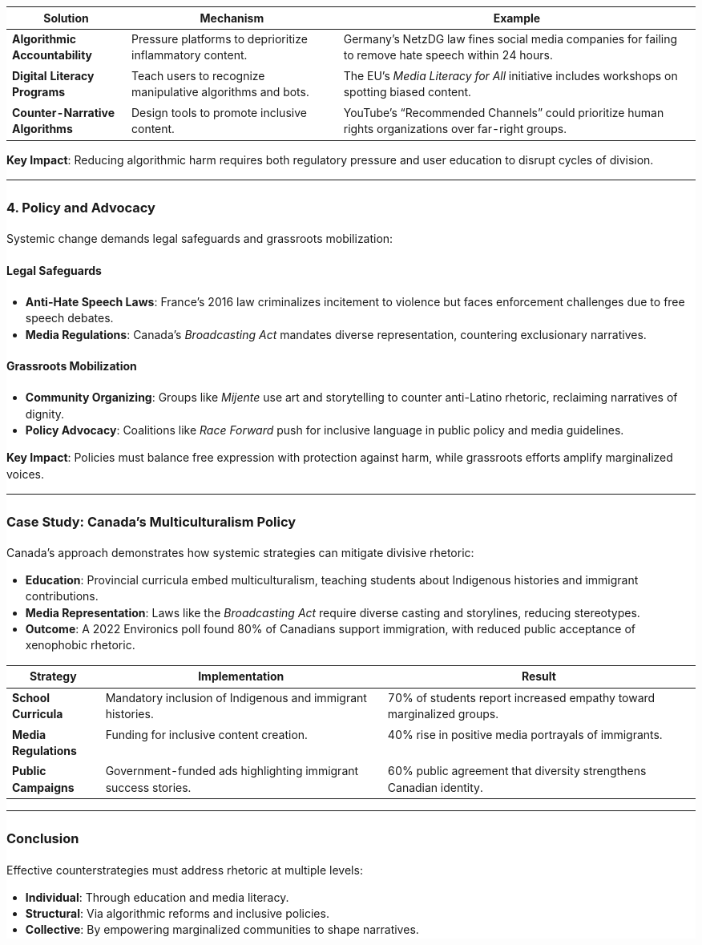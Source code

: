 | **Solution**                  | **Mechanism**                                                                 | **Example**                                                                 |  
|-------------------------------|-------------------------------------------------------------------------------|-----------------------------------------------------------------------------|  
| **Algorithmic Accountability** | Pressure platforms to deprioritize inflammatory content.                     | Germany’s NetzDG law fines social media companies for failing to remove hate speech within 24 hours. |  
| **Digital Literacy Programs**  | Teach users to recognize manipulative algorithms and bots.                    | The EU’s *Media Literacy for All* initiative includes workshops on spotting biased content. |  
| **Counter-Narrative Algorithms** | Design tools to promote inclusive content.                                  | YouTube’s “Recommended Channels” could prioritize human rights organizations over far-right groups. |  

**Key Impact**: Reducing algorithmic harm requires both regulatory pressure and user education to disrupt cycles of division.  

---

### **4. Policy and Advocacy**  
Systemic change demands legal safeguards and grassroots mobilization:  

#### **Legal Safeguards**  
- **Anti-Hate Speech Laws**: France’s 2016 law criminalizes incitement to violence but faces enforcement challenges due to free speech debates.  
- **Media Regulations**: Canada’s *Broadcasting Act* mandates diverse representation, countering exclusionary narratives.  

#### **Grassroots Mobilization**  
- **Community Organizing**: Groups like *Mijente* use art and storytelling to counter anti-Latino rhetoric, reclaiming narratives of dignity.  
- **Policy Advocacy**: Coalitions like *Race Forward* push for inclusive language in public policy and media guidelines.  

**Key Impact**: Policies must balance free expression with protection against harm, while grassroots efforts amplify marginalized voices.  

---

### **Case Study: Canada’s Multiculturalism Policy**  
Canada’s approach demonstrates how systemic strategies can mitigate divisive rhetoric:  
- **Education**: Provincial curricula embed multiculturalism, teaching students about Indigenous histories and immigrant contributions.  
- **Media Representation**: Laws like the *Broadcasting Act* require diverse casting and storylines, reducing stereotypes.  
- **Outcome**: A 2022 Environics poll found 80% of Canadians support immigration, with reduced public acceptance of xenophobic rhetoric.  

| **Strategy**               | **Implementation**                                                                 | **Result**                                                                 |  
|----------------------------|-----------------------------------------------------------------------------------|---------------------------------------------------------------------------|  
| **School Curricula**        | Mandatory inclusion of Indigenous and immigrant histories.                        | 70% of students report increased empathy toward marginalized groups.     |  
| **Media Regulations**       | Funding for inclusive content creation.                                           | 40% rise in positive media portrayals of immigrants.                       |  
| **Public Campaigns**        | Government-funded ads highlighting immigrant success stories.                    | 60% public agreement that diversity strengthens Canadian identity.        |  

---

### **Conclusion**  
Effective counterstrategies must address rhetoric at multiple levels:  
- **Individual**: Through education and media literacy.  
- **Structural**: Via algorithmic reforms and inclusive policies.  
- **Collective**: By empowering marginalized communities to shape narratives.  
